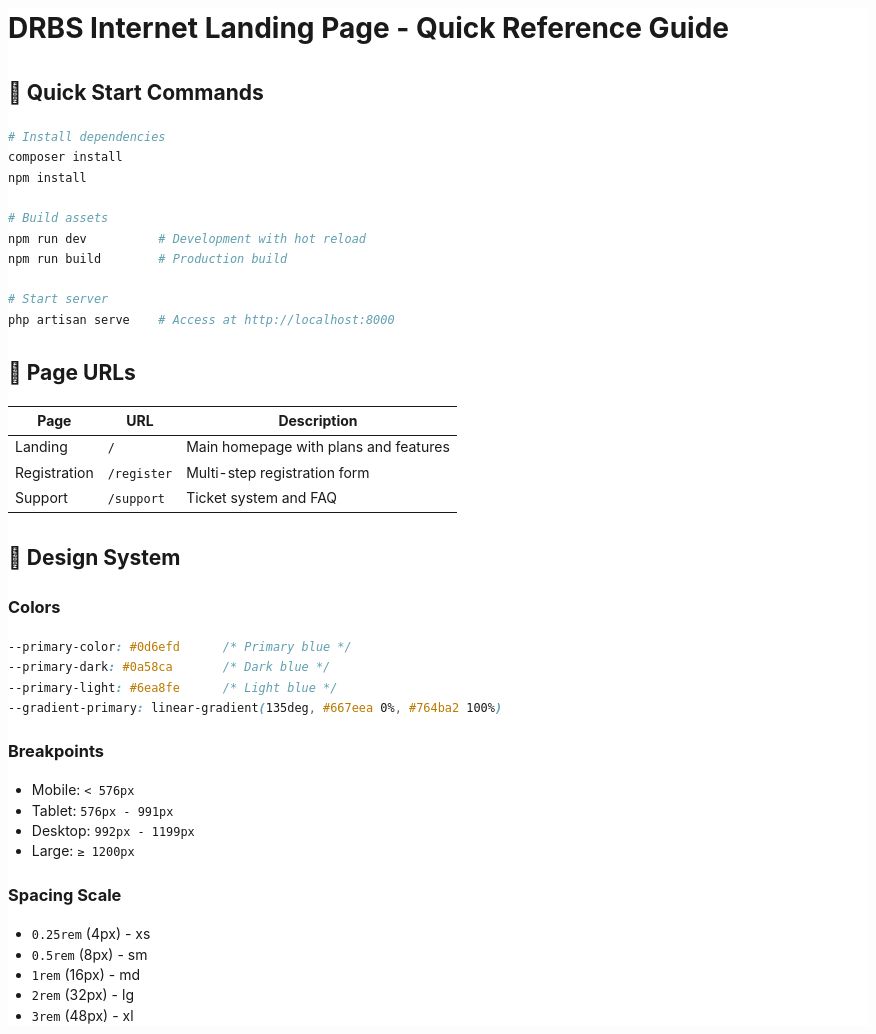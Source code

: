 # DRBS Internet Landing Page - Quick Reference Guide

## 🚀 Quick Start Commands

```bash
# Install dependencies
composer install
npm install

# Build assets
npm run dev          # Development with hot reload
npm run build        # Production build

# Start server
php artisan serve    # Access at http://localhost:8000
```

## 📄 Page URLs

| Page | URL | Description |
|------|-----|-------------|
| Landing | `/` | Main homepage with plans and features |
| Registration | `/register` | Multi-step registration form |
| Support | `/support` | Ticket system and FAQ |

## 🎨 Design System

### Colors
```css
--primary-color: #0d6efd      /* Primary blue */
--primary-dark: #0a58ca       /* Dark blue */
--primary-light: #6ea8fe      /* Light blue */
--gradient-primary: linear-gradient(135deg, #667eea 0%, #764ba2 100%)
```

### Breakpoints
- Mobile: `< 576px`
- Tablet: `576px - 991px`
- Desktop: `992px - 1199px`
- Large: `≥ 1200px`

### Spacing Scale
- `0.25rem` (4px) - xs
- `0.5rem` (8px) - sm
- `1rem` (16px) - md
- `2rem` (32px) - lg
- `3rem` (48px) - xl
